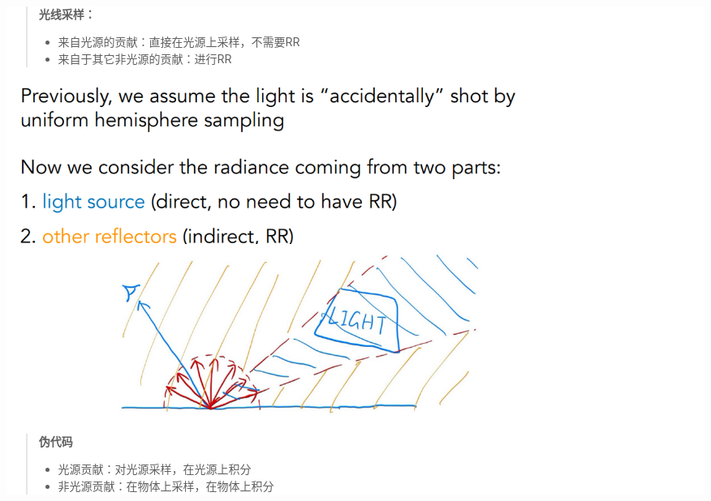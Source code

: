> **光线采样：**
>
> - 来自光源的贡献：直接在光源上采样，不需要RR
> - 来自于其它非光源的贡献：进行RR

<img src="5-Ray Tracing.assets/image-20230420153820529.png" alt="image-20230420153820529" style="zoom:67%;" />

> **伪代码**
>
> - 光源贡献：对光源采样，在光源上积分
> - 非光源贡献：在物体上采样，在物体上积分
